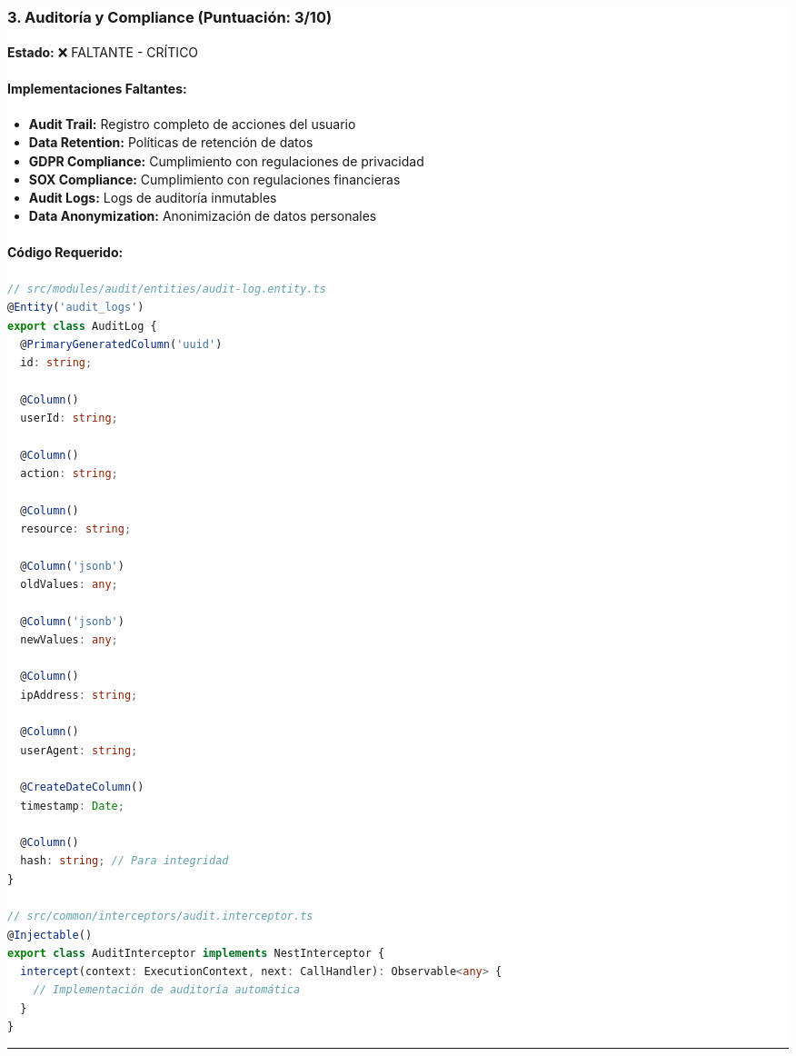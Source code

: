 ### 3. **Auditoría y Compliance** (Puntuación: 3/10)
**Estado:** ❌ FALTANTE - CRÍTICO

#### **Implementaciones Faltantes:**
- **Audit Trail:** Registro completo de acciones del usuario
- **Data Retention:** Políticas de retención de datos
- **GDPR Compliance:** Cumplimiento con regulaciones de privacidad
- **SOX Compliance:** Cumplimiento con regulaciones financieras
- **Audit Logs:** Logs de auditoría inmutables
- **Data Anonymization:** Anonimización de datos personales

#### **Código Requerido:**
```typescript
// src/modules/audit/entities/audit-log.entity.ts
@Entity('audit_logs')
export class AuditLog {
  @PrimaryGeneratedColumn('uuid')
  id: string;

  @Column()
  userId: string;

  @Column()
  action: string;

  @Column()
  resource: string;

  @Column('jsonb')
  oldValues: any;

  @Column('jsonb')
  newValues: any;

  @Column()
  ipAddress: string;

  @Column()
  userAgent: string;

  @CreateDateColumn()
  timestamp: Date;

  @Column()
  hash: string; // Para integridad
}

// src/common/interceptors/audit.interceptor.ts
@Injectable()
export class AuditInterceptor implements NestInterceptor {
  intercept(context: ExecutionContext, next: CallHandler): Observable<any> {
    // Implementación de auditoría automática
  }
}
```

---